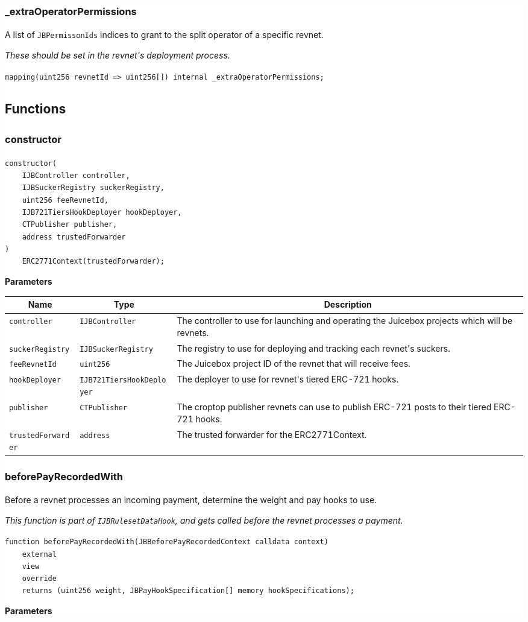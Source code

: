 
### _extraOperatorPermissions
A list of `JBPermissonIds` indices to grant to the split operator of a specific revnet.

*These should be set in the revnet's deployment process.*


```solidity
mapping(uint256 revnetId => uint256[]) internal _extraOperatorPermissions;
```


## Functions
### constructor


```solidity
constructor(
    IJBController controller,
    IJBSuckerRegistry suckerRegistry,
    uint256 feeRevnetId,
    IJB721TiersHookDeployer hookDeployer,
    CTPublisher publisher,
    address trustedForwarder
)
    ERC2771Context(trustedForwarder);
```
**Parameters**

|Name|Type|Description|
|----|----|-----------|
|`controller`|`IJBController`|The controller to use for launching and operating the Juicebox projects which will be revnets.|
|`suckerRegistry`|`IJBSuckerRegistry`|The registry to use for deploying and tracking each revnet's suckers.|
|`feeRevnetId`|`uint256`|The Juicebox project ID of the revnet that will receive fees.|
|`hookDeployer`|`IJB721TiersHookDeployer`|The deployer to use for revnet's tiered ERC-721 hooks.|
|`publisher`|`CTPublisher`|The croptop publisher revnets can use to publish ERC-721 posts to their tiered ERC-721 hooks.|
|`trustedForwarder`|`address`|The trusted forwarder for the ERC2771Context.|


### beforePayRecordedWith

Before a revnet processes an incoming payment, determine the weight and pay hooks to use.

*This function is part of `IJBRulesetDataHook`, and gets called before the revnet processes a payment.*


```solidity
function beforePayRecordedWith(JBBeforePayRecordedContext calldata context)
    external
    view
    override
    returns (uint256 weight, JBPayHookSpecification[] memory hookSpecifications);
```
**Parameters**
